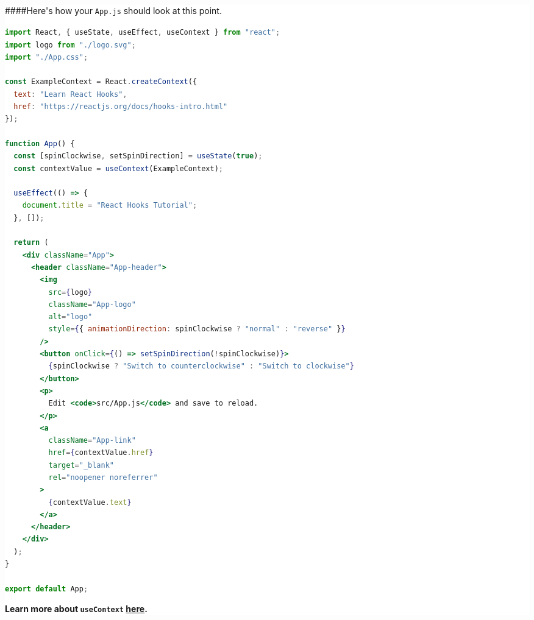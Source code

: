 ####Here's how your `App.js` should look at this point.
```jsx 
import React, { useState, useEffect, useContext } from "react";
import logo from "./logo.svg";
import "./App.css";

const ExampleContext = React.createContext({
  text: "Learn React Hooks",
  href: "https://reactjs.org/docs/hooks-intro.html"
});

function App() {
  const [spinClockwise, setSpinDirection] = useState(true);
  const contextValue = useContext(ExampleContext);

  useEffect(() => {
    document.title = "React Hooks Tutorial";
  }, []);

  return (
    <div className="App">
      <header className="App-header">
        <img
          src={logo}
          className="App-logo"
          alt="logo"
          style={{ animationDirection: spinClockwise ? "normal" : "reverse" }}
        />
        <button onClick={() => setSpinDirection(!spinClockwise)}>
          {spinClockwise ? "Switch to counterclockwise" : "Switch to clockwise"}
        </button>
        <p>
          Edit <code>src/App.js</code> and save to reload.
        </p>
        <a
          className="App-link"
          href={contextValue.href}
          target="_blank"
          rel="noopener noreferrer"
        >
          {contextValue.text}
        </a>
      </header>
    </div>
  );
}

export default App;
```
**Learn more about `useContext` [here](https://reactjs.org/docs/hooks-reference.html#usecontext).**

